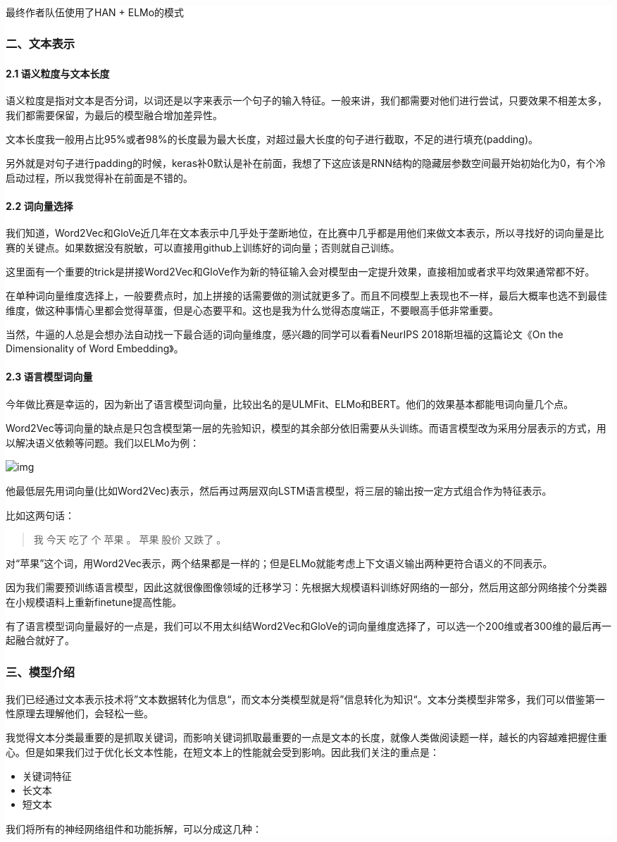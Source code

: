 最终作者队伍使用了HAN + ELMo的模式



### 二、文本表示

#### 2.1 语义粒度与文本长度

语义粒度是指对文本是否分词，以词还是以字来表示一个句子的输入特征。一般来讲，我们都需要对他们进行尝试，只要效果不相差太多，我们都需要保留，为最后的模型融合增加差异性。

文本长度我一般用占比95%或者98%的长度最为最大长度，对超过最大长度的句子进行截取，不足的进行填充(padding)。

另外就是对句子进行padding的时候，keras补0默认是补在前面，我想了下这应该是RNN结构的隐藏层参数空间最开始初始化为0，有个冷启动过程，所以我觉得补在前面是不错的。

#### 2.2 词向量选择

我们知道，Word2Vec和GloVe近几年在文本表示中几乎处于垄断地位，在比赛中几乎都是用他们来做文本表示，所以寻找好的词向量是比赛的关键点。如果数据没有脱敏，可以直接用github上训练好的词向量；否则就自己训练。

这里面有一个重要的trick是拼接Word2Vec和GloVe作为新的特征输入会对模型由一定提升效果，直接相加或者求平均效果通常都不好。

在单种词向量维度选择上，一般要费点时，加上拼接的话需要做的测试就更多了。而且不同模型上表现也不一样，最后大概率也选不到最佳维度，做这种事情心里都会觉得草蛋，但是心态要平和。这也是我为什么觉得态度端正，不要眼高手低非常重要。

当然，牛逼的人总是会想办法自动找一下最合适的词向量维度，感兴趣的同学可以看看NeurIPS 2018斯坦福的这篇论文《On the Dimensionality of Word Embedding》。

#### 2.3 语言模型词向量

今年做比赛是幸运的，因为新出了语言模型词向量，比较出名的是ULMFit、ELMo和BERT。他们的效果基本都能甩词向量几个点。

Word2Vec等词向量的缺点是只包含模型第一层的先验知识，模型的其余部分依旧需要从头训练。而语言模型改为采用分层表示的方式，用以解决语义依赖等问题。我们以ELMo为例：

![img](https://pic1.zhimg.com/80/v2-c277f1616fa9347cf60fc77f47988f88_hd.jpg)

他最低层先用词向量(比如Word2Vec)表示，然后再过两层双向LSTM语言模型，将三层的输出按一定方式组合作为特征表示。

比如这两句话：

> 我 今天 吃了 个 苹果 。 苹果 股价 又跌了 。

对“苹果”这个词，用Word2Vec表示，两个结果都是一样的；但是ELMo就能考虑上下文语义输出两种更符合语义的不同表示。

因为我们需要预训练语言模型，因此这就很像图像领域的迁移学习：先根据大规模语料训练好网络的一部分，然后用这部分网络接个分类器在小规模语料上重新finetune提高性能。

有了语言模型词向量最好的一点是，我们可以不用太纠结Word2Vec和GloVe的词向量维度选择了，可以选一个200维或者300维的最后再一起融合就好了。



### 三、模型介绍

我们已经通过文本表示技术将”文本数据转化为信息“，而文本分类模型就是将”信息转化为知识“。文本分类模型非常多，我们可以借鉴第一性原理去理解他们，会轻松一些。

我觉得文本分类最重要的是抓取关键词，而影响关键词抓取最重要的一点是文本的长度，就像人类做阅读题一样，越长的内容越难把握住重心。但是如果我们过于优化长文本性能，在短文本上的性能就会受到影响。因此我们关注的重点是：

- 关键词特征
- 长文本
- 短文本

我们将所有的神经网络组件和功能拆解，可以分成这几种：
